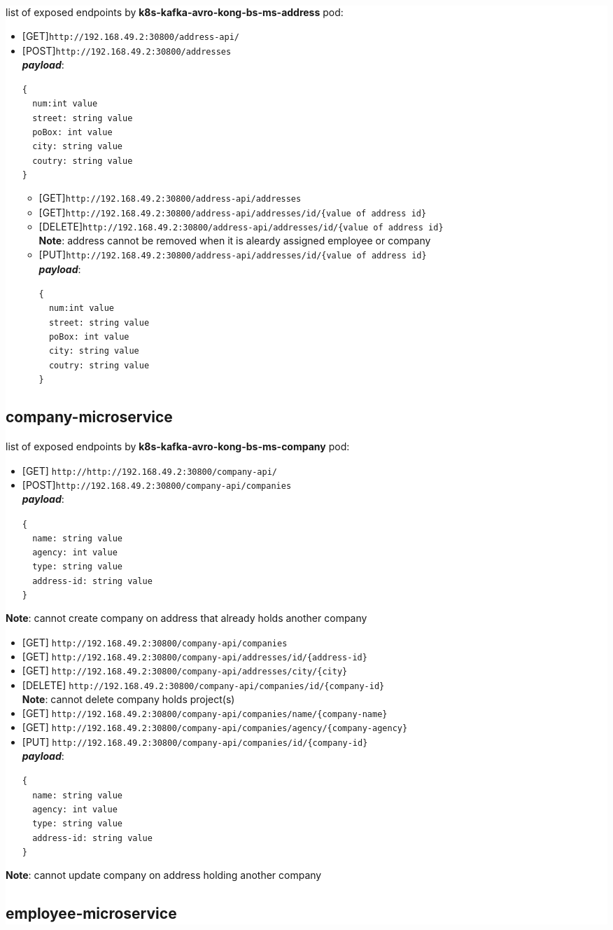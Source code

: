 list of exposed endpoints by **k8s-kafka-avro-kong-bs-ms-address** pod:  
  - [GET]```http://192.168.49.2:30800/address-api/```  
  - [POST]```http://192.168.49.2:30800/addresses```    
    ***payload***:  
      ```
      {
        num:int value
        street: string value
        poBox: int value
        city: string value
        coutry: string value
      }
      ```  
    - [GET]```http://192.168.49.2:30800/address-api/addresses```  
    - [GET]```http://192.168.49.2:30800/address-api/addresses/id/{value of address id}```  
    - [DELETE]```http://192.168.49.2:30800/address-api/addresses/id/{value of address id}```  
    **Note**: address cannot be removed when it is aleardy assigned  employee or company   
    - [PUT]```http://192.168.49.2:30800/address-api/addresses/id/{value of address id}```  
      ***payload***:  
        ```
        {
          num:int value
          street: string value
          poBox: int value
          city: string value
          coutry: string value
        }
        ```  
## company-microservice
list of exposed endpoints by **k8s-kafka-avro-kong-bs-ms-company** pod:  
  - [GET] ```http://http://192.168.49.2:30800/company-api/```  
  - [POST]```http://192.168.49.2:30800/company-api/companies```  
      ***payload***:
      ```
      {
        name: string value
        agency: int value
        type: string value
        address-id: string value
      }
      ```  
  **Note**: cannot create company on address that already holds another company  
  - [GET] ```http://192.168.49.2:30800/company-api/companies```  
  - [GET] ```http://192.168.49.2:30800/company-api/addresses/id/{address-id}```  
  - [GET] ```http://192.168.49.2:30800/company-api/addresses/city/{city}```  
  - [DELETE] ```http://192.168.49.2:30800/company-api/companies/id/{company-id}```   
  **Note**: cannot delete company holds project(s)  
  - [GET] ```http://192.168.49.2:30800/company-api/companies/name/{company-name}```
  - [GET] ```http://192.168.49.2:30800/company-api/companies/agency/{company-agency}```
  - [PUT] ```http://192.168.49.2:30800/company-api/companies/id/{company-id}```  
    ***payload***:
    ```
    {
      name: string value
      agency: int value
      type: string value
      address-id: string value
    }
    ```  
  **Note**: cannot update company on address holding another company  
## employee-microservice 